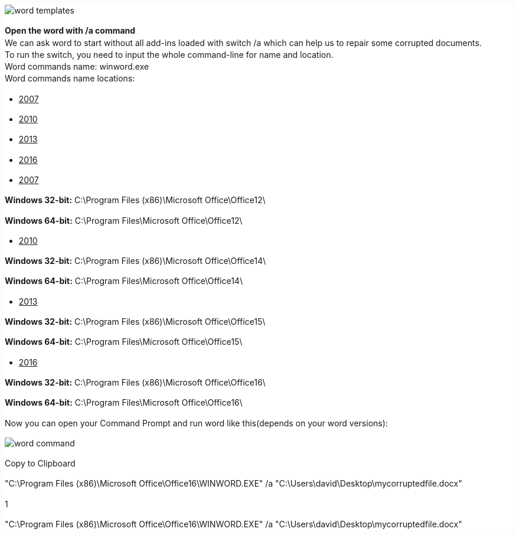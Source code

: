 ![word templates](https://i0.wp.com/www.ifind-recovery.com/wp-content/uploads/2019/03/word-templates.jpg?resize=640%2C322&ssl=1)

**Open the word with /a command**  
 We can ask word to start without all add-ins loaded with switch /a which can help us to repair some corrupted documents.  
 To run the switch, you need to input the whole command-line for name and location.  
 Word commands name: winword.exe  
 Word commands name locations:

* [2007](https://www.ifind-recovery.com/how-to/repair-recover-corrupted-word-file/#tab-0fe38282d1ffc4d2f83)
* [2010](https://www.ifind-recovery.com/how-to/repair-recover-corrupted-word-file/#tab-2e9c23e2056fbcd92c4)
* [2013](https://www.ifind-recovery.com/how-to/repair-recover-corrupted-word-file/#tab-3acff85557febd05d0a)
* [2016](https://www.ifind-recovery.com/how-to/repair-recover-corrupted-word-file/#tab-99fa24fbd219be1d3b6)

* [2007](https://www.ifind-recovery.com/how-to/repair-recover-corrupted-word-file/#tab-0fe38282d1ffc4d2f83)

**Windows 32-bit:** C:\\Program Files (x86)\\Microsoft Office\\Office12\\

**Windows 64-bit:** C:\\Program Files\\Microsoft Office\\Office12\\

* [2010](https://www.ifind-recovery.com/how-to/repair-recover-corrupted-word-file/#tab-2e9c23e2056fbcd92c4)

**Windows 32-bit:** C:\\Program Files (x86)\\Microsoft Office\\Office14\\

**Windows 64-bit:** C:\\Program Files\\Microsoft Office\\Office14\\

* [2013](https://www.ifind-recovery.com/how-to/repair-recover-corrupted-word-file/#tab-3acff85557febd05d0a)

**Windows 32-bit:** C:\\Program Files (x86)\\Microsoft Office\\Office15\\

**Windows 64-bit:** C:\\Program Files\\Microsoft Office\\Office15\\

* [2016](https://www.ifind-recovery.com/how-to/repair-recover-corrupted-word-file/#tab-99fa24fbd219be1d3b6)

**Windows 32-bit:** C:\\Program Files (x86)\\Microsoft Office\\Office16\\

**Windows 64-bit:** C:\\Program Files\\Microsoft Office\\Office16\\

Now you can open your Command Prompt and run word like this(depends on your word versions):

![word command](https://i0.wp.com/www.ifind-recovery.com/wp-content/uploads/2019/03/word-command.jpg?resize=484%2C242&ssl=1)

Copy to Clipboard

"C:\\Program Files (x86)\\Microsoft Office\\Office16\\WINWORD.EXE" /a "C:\\Users\\david\\Desktop\\mycorruptedfile.docx"

1

"C:\Program Files (x86)\Microsoft Office\Office16\WINWORD.EXE" /a "C:\Users\david\Desktop\mycorruptedfile.docx"
